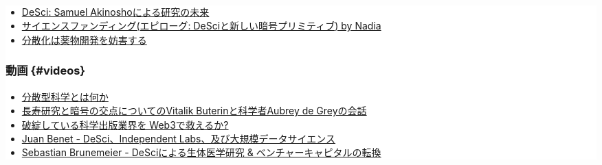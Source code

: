 - [DeSci: Samuel Akinoshoによる研究の未来](https://lucidsamuel.medium.com/desci-the-future-of-research-b76cfc88c8ec)
- [サイエンスファンディング(エピローグ: DeSciと新しい暗号プリミティブ) by Nadia](https://nadia.xyz/science-funding)
- [分散化は薬物開発を妨害する](https://medium.com/id-theory/decentralisation-is-disrupting-drug-development-28b5ba5d447f)

### 動画 {#videos}

- [分散型科学とは何か](https://www.youtube.com/watch?v=-DeMklVWNdA)
- [長寿研究と暗号の交点についてのVitalik Buterinと科学者Aubrey de Greyの会話](https://www.youtube.com/watch?v=x9TSJK1widA)
- [破綻している科学出版業界を Web3で救えるか?](https://www.youtube.com/watch?v=WkvzYgCvWj8)
- [Juan Benet - DeSci、Independent Labs、及び大規模データサイエンス](https://www.youtube.com/watch?v=zkXM9H90g_E)
- [Sebastian Brunemeier - DeSciによる生体医学研究 & ベンチャーキャピタルの転換](https://www.youtube.com/watch?v=qB4Tc3FcVbM)
